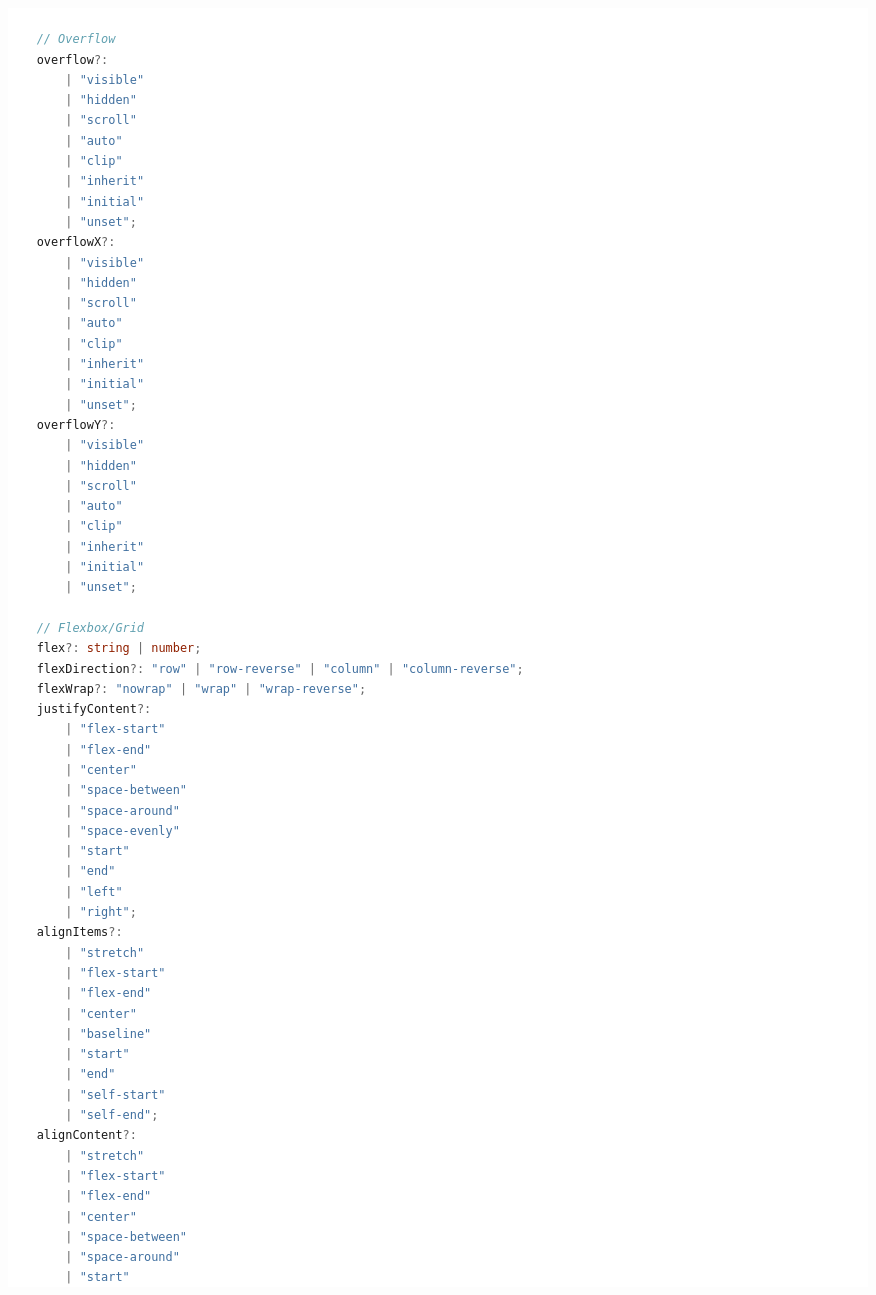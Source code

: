 ```typescript

	// Overflow
	overflow?:
		| "visible"
		| "hidden"
		| "scroll"
		| "auto"
		| "clip"
		| "inherit"
		| "initial"
		| "unset";
	overflowX?:
		| "visible"
		| "hidden"
		| "scroll"
		| "auto"
		| "clip"
		| "inherit"
		| "initial"
		| "unset";
	overflowY?:
		| "visible"
		| "hidden"
		| "scroll"
		| "auto"
		| "clip"
		| "inherit"
		| "initial"
		| "unset";

	// Flexbox/Grid
	flex?: string | number;
	flexDirection?: "row" | "row-reverse" | "column" | "column-reverse";
	flexWrap?: "nowrap" | "wrap" | "wrap-reverse";
	justifyContent?:
		| "flex-start"
		| "flex-end"
		| "center"
		| "space-between"
		| "space-around"
		| "space-evenly"
		| "start"
		| "end"
		| "left"
		| "right";
	alignItems?:
		| "stretch"
		| "flex-start"
		| "flex-end"
		| "center"
		| "baseline"
		| "start"
		| "end"
		| "self-start"
		| "self-end";
	alignContent?:
		| "stretch"
		| "flex-start"
		| "flex-end"
		| "center"
		| "space-between"
		| "space-around"
		| "start"
```